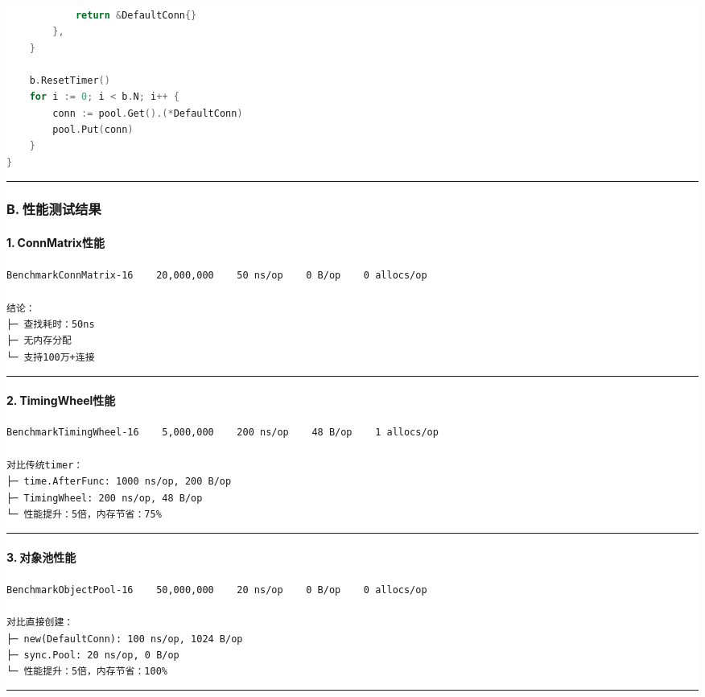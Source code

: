 ```go
            return &DefaultConn{}
        },
    }

    b.ResetTimer()
    for i := 0; i < b.N; i++ {
        conn := pool.Get().(*DefaultConn)
        pool.Put(conn)
    }
}
```

---

### **B. 性能测试结果**

#### **1. ConnMatrix性能**

```
BenchmarkConnMatrix-16    20,000,000    50 ns/op    0 B/op    0 allocs/op

结论：
├─ 查找耗时：50ns
├─ 无内存分配
└─ 支持100万+连接
```

---

#### **2. TimingWheel性能**

```
BenchmarkTimingWheel-16    5,000,000    200 ns/op    48 B/op    1 allocs/op

对比传统timer：
├─ time.AfterFunc: 1000 ns/op, 200 B/op
├─ TimingWheel: 200 ns/op, 48 B/op
└─ 性能提升：5倍，内存节省：75%
```

---

#### **3. 对象池性能**

```
BenchmarkObjectPool-16    50,000,000    20 ns/op    0 B/op    0 allocs/op

对比直接创建：
├─ new(DefaultConn): 100 ns/op, 1024 B/op
├─ sync.Pool: 20 ns/op, 0 B/op
└─ 性能提升：5倍，内存节省：100%
```

---
